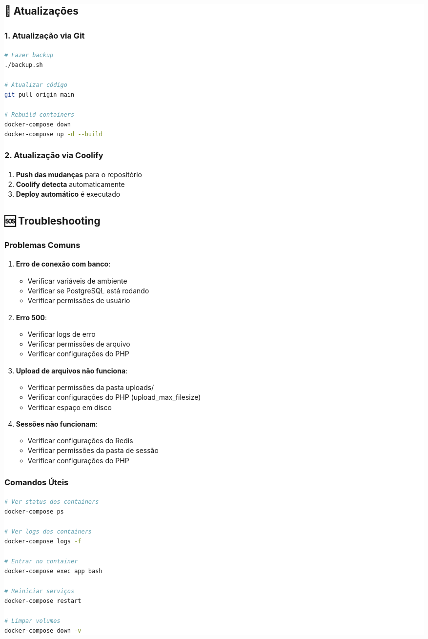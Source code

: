 ## 🔄 Atualizações

### 1. Atualização via Git

```bash
# Fazer backup
./backup.sh

# Atualizar código
git pull origin main

# Rebuild containers
docker-compose down
docker-compose up -d --build
```

### 2. Atualização via Coolify

1. **Push das mudanças** para o repositório
2. **Coolify detecta** automaticamente
3. **Deploy automático** é executado

## 🆘 Troubleshooting

### Problemas Comuns

1. **Erro de conexão com banco**:
   - Verificar variáveis de ambiente
   - Verificar se PostgreSQL está rodando
   - Verificar permissões de usuário

2. **Erro 500**:
   - Verificar logs de erro
   - Verificar permissões de arquivo
   - Verificar configurações do PHP

3. **Upload de arquivos não funciona**:
   - Verificar permissões da pasta uploads/
   - Verificar configurações do PHP (upload_max_filesize)
   - Verificar espaço em disco

4. **Sessões não funcionam**:
   - Verificar configurações do Redis
   - Verificar permissões da pasta de sessão
   - Verificar configurações do PHP

### Comandos Úteis

```bash
# Ver status dos containers
docker-compose ps

# Ver logs dos containers
docker-compose logs -f

# Entrar no container
docker-compose exec app bash

# Reiniciar serviços
docker-compose restart

# Limpar volumes
docker-compose down -v
```
